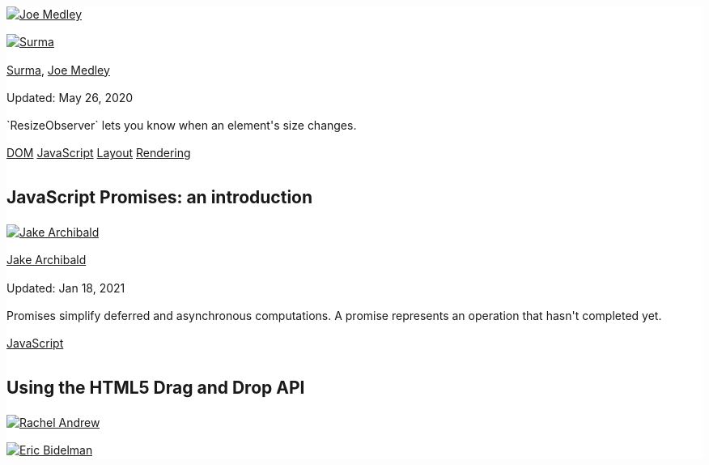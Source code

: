 [<img src="https://web-dev.imgix.net/image/admin/ynJFmvKEbD9diZZsTdkD.jpg?auto=format&amp;fit=crop&amp;h=40&amp;w=40" alt="Joe Medley" class="w-author__image w-author__image--small" sizes="(min-width: 40px) 40px, calc(100vw - 48px)" srcset="https://web-dev.imgix.net/image/admin/ynJFmvKEbD9diZZsTdkD.jpg?fit=crop&amp;h=40&amp;w=40&amp;auto=format&amp;dpr=1&amp;q=75, https://web-dev.imgix.net/image/admin/ynJFmvKEbD9diZZsTdkD.jpg?fit=crop&amp;h=40&amp;w=40&amp;auto=format&amp;dpr=2&amp;q=50 2x, https://web-dev.imgix.net/image/admin/ynJFmvKEbD9diZZsTdkD.jpg?fit=crop&amp;h=40&amp;w=40&amp;auto=format&amp;dpr=3&amp;q=35 3x, https://web-dev.imgix.net/image/admin/ynJFmvKEbD9diZZsTdkD.jpg?fit=crop&amp;h=40&amp;w=40&amp;auto=format&amp;dpr=4&amp;q=23 4x, https://web-dev.imgix.net/image/admin/ynJFmvKEbD9diZZsTdkD.jpg?fit=crop&amp;h=40&amp;w=40&amp;auto=format&amp;dpr=5&amp;q=20 5x" width="40" height="40" />](/authors/joemedley/)

[<img src="https://web-dev.imgix.net/image/admin/MPQ3Co9Ej7Uka4cgPePh.jpg?auto=format&amp;fit=crop&amp;h=40&amp;w=40" alt="Surma" class="w-author__image w-author__image--small" sizes="(min-width: 40px) 40px, calc(100vw - 48px)" srcset="https://web-dev.imgix.net/image/admin/MPQ3Co9Ej7Uka4cgPePh.jpg?fit=crop&amp;h=40&amp;w=40&amp;auto=format&amp;dpr=1&amp;q=75, https://web-dev.imgix.net/image/admin/MPQ3Co9Ej7Uka4cgPePh.jpg?fit=crop&amp;h=40&amp;w=40&amp;auto=format&amp;dpr=2&amp;q=50 2x, https://web-dev.imgix.net/image/admin/MPQ3Co9Ej7Uka4cgPePh.jpg?fit=crop&amp;h=40&amp;w=40&amp;auto=format&amp;dpr=3&amp;q=35 3x, https://web-dev.imgix.net/image/admin/MPQ3Co9Ej7Uka4cgPePh.jpg?fit=crop&amp;h=40&amp;w=40&amp;auto=format&amp;dpr=4&amp;q=23 4x, https://web-dev.imgix.net/image/admin/MPQ3Co9Ej7Uka4cgPePh.jpg?fit=crop&amp;h=40&amp;w=40&amp;auto=format&amp;dpr=5&amp;q=20 5x" width="40" height="40" />](/authors/surma/)

<span class="w-author__name"><a href="/authors/surma/" class="w-author__name-link">Surma</a>, <a href="/authors/joemedley/" class="w-author__name-link">Joe Medley</a></span>

Updated: May 26, 2020

<a href="/resize-observer/" class="w-card-base__link"></a>

\`ResizeObserver\` lets you know when an element's size changes.

<a href="/tags/dom/" class="w-chip">DOM</a> <a href="/tags/javascript/" class="w-chip">JavaScript</a> <a href="/tags/layout/" class="w-chip">Layout</a> <a href="/tags/rendering/" class="w-chip">Rendering</a>

<a href="/promises/" class="w-card-base__link"></a>

JavaScript Promises: an introduction
------------------------------------

[<img src="https://web-dev.imgix.net/image/admin/Cprm03kLbFXkxbzGLI6x.jpg?auto=format&amp;fit=crop&amp;h=40&amp;w=40" alt="Jake Archibald" class="w-author__image w-author__image--small" sizes="(min-width: 40px) 40px, calc(100vw - 48px)" srcset="https://web-dev.imgix.net/image/admin/Cprm03kLbFXkxbzGLI6x.jpg?fit=crop&amp;h=40&amp;w=40&amp;auto=format&amp;dpr=1&amp;q=75, https://web-dev.imgix.net/image/admin/Cprm03kLbFXkxbzGLI6x.jpg?fit=crop&amp;h=40&amp;w=40&amp;auto=format&amp;dpr=2&amp;q=50 2x, https://web-dev.imgix.net/image/admin/Cprm03kLbFXkxbzGLI6x.jpg?fit=crop&amp;h=40&amp;w=40&amp;auto=format&amp;dpr=3&amp;q=35 3x, https://web-dev.imgix.net/image/admin/Cprm03kLbFXkxbzGLI6x.jpg?fit=crop&amp;h=40&amp;w=40&amp;auto=format&amp;dpr=4&amp;q=23 4x, https://web-dev.imgix.net/image/admin/Cprm03kLbFXkxbzGLI6x.jpg?fit=crop&amp;h=40&amp;w=40&amp;auto=format&amp;dpr=5&amp;q=20 5x" width="40" height="40" />](/authors/jakearchibald/)

<span class="w-author__name"><a href="/authors/jakearchibald/" class="w-author__name-link">Jake Archibald</a></span>

Updated: Jan 18, 2021

<a href="/promises/" class="w-card-base__link"></a>

Promises simplify deferred and asynchronous computations. A promise represents an operation that hasn't completed yet.

<a href="/tags/javascript/" class="w-chip">JavaScript</a>

<a href="/drag-and-drop/" class="w-card-base__link"></a>

Using the HTML5 Drag and Drop API
---------------------------------

[<img src="https://web-dev.imgix.net/image/admin/dUAN2DEXHRT6G6iPrIby.jpg?auto=format&amp;fit=crop&amp;h=40&amp;w=40" alt="Rachel Andrew" class="w-author__image w-author__image--small" sizes="(min-width: 40px) 40px, calc(100vw - 48px)" srcset="https://web-dev.imgix.net/image/admin/dUAN2DEXHRT6G6iPrIby.jpg?fit=crop&amp;h=40&amp;w=40&amp;auto=format&amp;dpr=1&amp;q=75, https://web-dev.imgix.net/image/admin/dUAN2DEXHRT6G6iPrIby.jpg?fit=crop&amp;h=40&amp;w=40&amp;auto=format&amp;dpr=2&amp;q=50 2x, https://web-dev.imgix.net/image/admin/dUAN2DEXHRT6G6iPrIby.jpg?fit=crop&amp;h=40&amp;w=40&amp;auto=format&amp;dpr=3&amp;q=35 3x, https://web-dev.imgix.net/image/admin/dUAN2DEXHRT6G6iPrIby.jpg?fit=crop&amp;h=40&amp;w=40&amp;auto=format&amp;dpr=4&amp;q=23 4x, https://web-dev.imgix.net/image/admin/dUAN2DEXHRT6G6iPrIby.jpg?fit=crop&amp;h=40&amp;w=40&amp;auto=format&amp;dpr=5&amp;q=20 5x" width="40" height="40" />](/authors/rachelandrew/)

[<img src="https://web-dev.imgix.net/image/admin/ACrLFM1rLlaY2fzUTeXl.jpg?auto=format&amp;fit=crop&amp;h=40&amp;w=40" alt="Eric Bidelman" class="w-author__image w-author__image--small" sizes="(min-width: 40px) 40px, calc(100vw - 48px)" srcset="https://web-dev.imgix.net/image/admin/ACrLFM1rLlaY2fzUTeXl.jpg?fit=crop&amp;h=40&amp;w=40&amp;auto=format&amp;dpr=1&amp;q=75, https://web-dev.imgix.net/image/admin/ACrLFM1rLlaY2fzUTeXl.jpg?fit=crop&amp;h=40&amp;w=40&amp;auto=format&amp;dpr=2&amp;q=50 2x, https://web-dev.imgix.net/image/admin/ACrLFM1rLlaY2fzUTeXl.jpg?fit=crop&amp;h=40&amp;w=40&amp;auto=format&amp;dpr=3&amp;q=35 3x, https://web-dev.imgix.net/image/admin/ACrLFM1rLlaY2fzUTeXl.jpg?fit=crop&amp;h=40&amp;w=40&amp;auto=format&amp;dpr=4&amp;q=23 4x, https://web-dev.imgix.net/image/admin/ACrLFM1rLlaY2fzUTeXl.jpg?fit=crop&amp;h=40&amp;w=40&amp;auto=format&amp;dpr=5&amp;q=20 5x" width="40" height="40" />](/authors/ericbidelman/)
